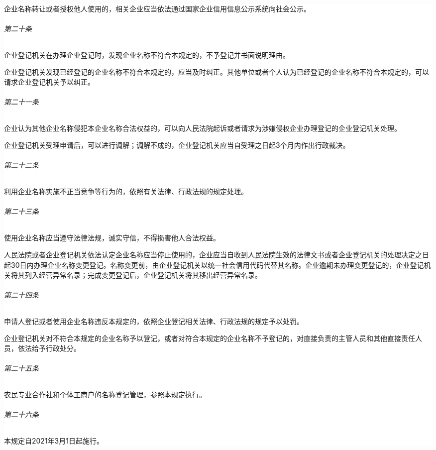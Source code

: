企业名称转让或者授权他人使用的，相关企业应当依法通过国家企业信用信息公示系统向社会公示。

###### 第二十条

企业登记机关在办理企业登记时，发现企业名称不符合本规定的，不予登记并书面说明理由。

企业登记机关发现已经登记的企业名称不符合本规定的，应当及时纠正。其他单位或者个人认为已经登记的企业名称不符合本规定的，可以请求企业登记机关予以纠正。

###### 第二十一条

企业认为其他企业名称侵犯本企业名称合法权益的，可以向人民法院起诉或者请求为涉嫌侵权企业办理登记的企业登记机关处理。

企业登记机关受理申请后，可以进行调解；调解不成的，企业登记机关应当自受理之日起3个月内作出行政裁决。

###### 第二十二条

利用企业名称实施不正当竞争等行为的，依照有关法律、行政法规的规定处理。

###### 第二十三条

使用企业名称应当遵守法律法规，诚实守信，不得损害他人合法权益。

人民法院或者企业登记机关依法认定企业名称应当停止使用的，企业应当自收到人民法院生效的法律文书或者企业登记机关的处理决定之日起30日内办理企业名称变更登记。名称变更前，由企业登记机关以统一社会信用代码代替其名称。企业逾期未办理变更登记的，企业登记机关将其列入经营异常名录；完成变更登记后，企业登记机关将其移出经营异常名录。

###### 第二十四条

申请人登记或者使用企业名称违反本规定的，依照企业登记相关法律、行政法规的规定予以处罚。

企业登记机关对不符合本规定的企业名称予以登记，或者对符合本规定的企业名称不予登记的，对直接负责的主管人员和其他直接责任人员，依法给予行政处分。

###### 第二十五条

农民专业合作社和个体工商户的名称登记管理，参照本规定执行。

###### 第二十六条

本规定自2021年3月1日起施行。
